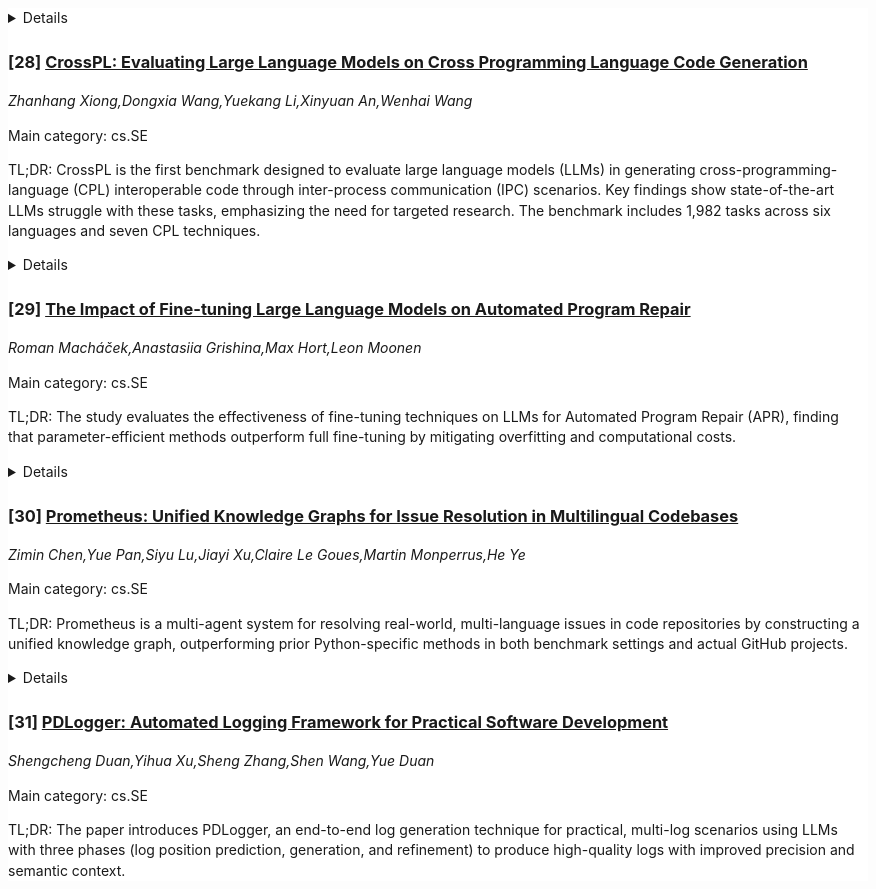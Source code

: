 
<details><summary>Details</summary></details>


### [28] [CrossPL: Evaluating Large Language Models on Cross Programming Language Code Generation](https://arxiv.org/abs/2507.19904)
*Zhanhang Xiong,Dongxia Wang,Yuekang Li,Xinyuan An,Wenhai Wang*

Main category: cs.SE

TL;DR: CrossPL is the first benchmark designed to evaluate large language models (LLMs) in generating cross-programming-language (CPL) interoperable code through inter-process communication (IPC) scenarios. Key findings show state-of-the-art LLMs struggle with these tasks, emphasizing the need for targeted research. The benchmark includes 1,982 tasks across six languages and seven CPL techniques.


<details><summary>Details</summary></details>


### [29] [The Impact of Fine-tuning Large Language Models on Automated Program Repair](https://arxiv.org/abs/2507.19909)
*Roman Macháček,Anastasiia Grishina,Max Hort,Leon Moonen*

Main category: cs.SE

TL;DR: The study evaluates the effectiveness of fine-tuning techniques on LLMs for Automated Program Repair (APR), finding that parameter-efficient methods outperform full fine-tuning by mitigating overfitting and computational costs.


<details><summary>Details</summary></details>


### [30] [Prometheus: Unified Knowledge Graphs for Issue Resolution in Multilingual Codebases](https://arxiv.org/abs/2507.19942)
*Zimin Chen,Yue Pan,Siyu Lu,Jiayi Xu,Claire Le Goues,Martin Monperrus,He Ye*

Main category: cs.SE

TL;DR: Prometheus is a multi-agent system for resolving real-world, multi-language issues in code repositories by constructing a unified knowledge graph, outperforming prior Python-specific methods in both benchmark settings and actual GitHub projects.


<details><summary>Details</summary></details>


### [31] [PDLogger: Automated Logging Framework for Practical Software Development](https://arxiv.org/abs/2507.19951)
*Shengcheng Duan,Yihua Xu,Sheng Zhang,Shen Wang,Yue Duan*

Main category: cs.SE

TL;DR: The paper introduces PDLogger, an end-to-end log generation technique for practical, multi-log scenarios using LLMs with three phases (log position prediction, generation, and refinement) to produce high-quality logs with improved precision and semantic context.
